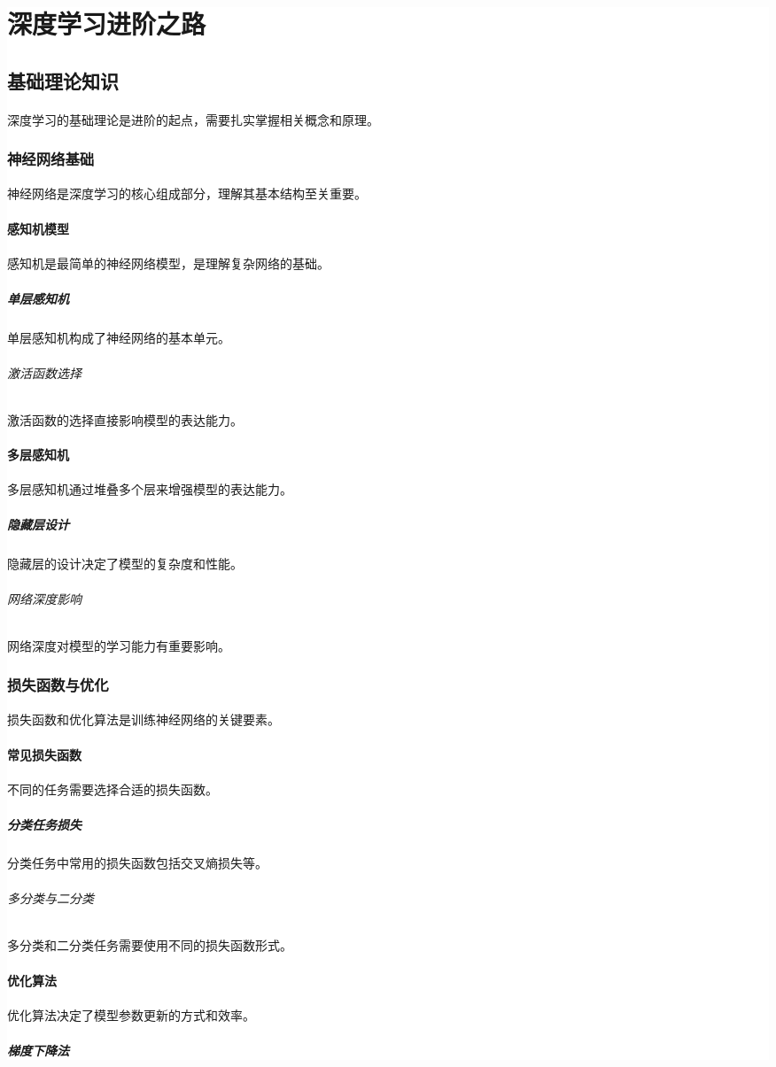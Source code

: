# 深度学习进阶之路

## 基础理论知识

深度学习的基础理论是进阶的起点，需要扎实掌握相关概念和原理。

### 神经网络基础

神经网络是深度学习的核心组成部分，理解其基本结构至关重要。

#### 感知机模型

感知机是最简单的神经网络模型，是理解复杂网络的基础。

##### 单层感知机

单层感知机构成了神经网络的基本单元。

###### 激活函数选择

激活函数的选择直接影响模型的表达能力。

#### 多层感知机

多层感知机通过堆叠多个层来增强模型的表达能力。

##### 隐藏层设计

隐藏层的设计决定了模型的复杂度和性能。

###### 网络深度影响

网络深度对模型的学习能力有重要影响。

### 损失函数与优化

损失函数和优化算法是训练神经网络的关键要素。

#### 常见损失函数

不同的任务需要选择合适的损失函数。

##### 分类任务损失

分类任务中常用的损失函数包括交叉熵损失等。

###### 多分类与二分类

多分类和二分类任务需要使用不同的损失函数形式。

#### 优化算法

优化算法决定了模型参数更新的方式和效率。

##### 梯度下降法
